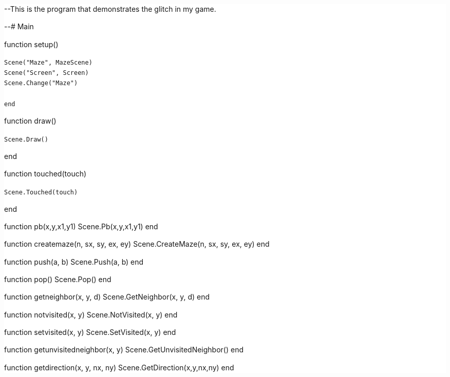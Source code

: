 --This is the program that demonstrates the glitch in my game.


--# Main

function setup()
    
    Scene("Maze", MazeScene)
    Scene("Screen", Screen)
    Scene.Change("Maze")
    
    end


function draw()

    Scene.Draw()
    
end

function touched(touch)
    
    Scene.Touched(touch)
    
end

function pb(x,y,x1,y1)
    Scene.Pb(x,y,x1,y1)
end

function createmaze(n, sx, sy, ex, ey)
    Scene.CreateMaze(n, sx, sy, ex, ey)
end

function push(a, b)
    Scene.Push(a, b)
end

function pop()
    Scene.Pop()
end

function getneighbor(x, y, d)
    Scene.GetNeighbor(x, y, d)
end

function notvisited(x, y)
    Scene.NotVisited(x, y)
end

function setvisited(x, y)
    Scene.SetVisited(x, y)
end

function getunvisitedneighbor(x, y)
    Scene.GetUnvisitedNeighbor()
end

function getdirection(x, y, nx, ny)
    Scene.GetDirection(x,y,nx,ny)
end
